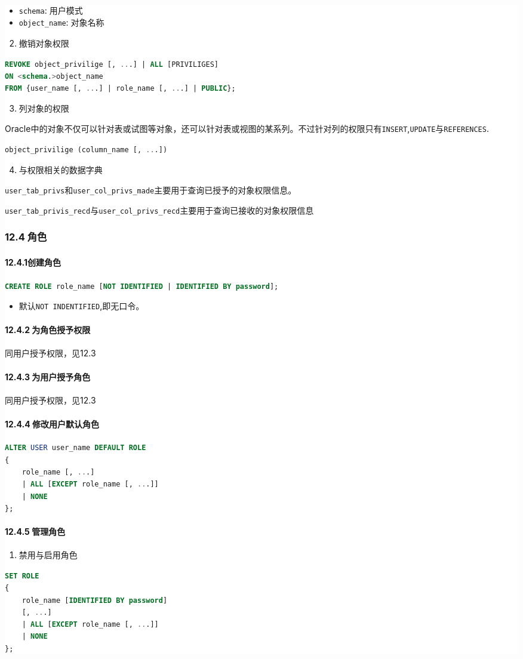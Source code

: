- `schema`: 用户模式
- `object_name`: 对象名称

2. 撤销对象权限

```sql
REVOKE object_privilige [, ...] | ALL [PRIVILIGES]
ON <schema.>object_name
FROM {user_name [, ...] | role_name [, ...] | PUBLIC};
```

3. 列对象的权限

Oracle中的对象不仅可以针对表或试图等对象，还可以针对表或视图的某系列。不过针对列的权限只有`INSERT`,`UPDATE`与`REFERENCES`.

```sql
object_privilige (column_name [, ...])
```

4. 与权限相关的数据字典

`user_tab_privs`和`user_col_privs_made`主要用于查询已授予的对象权限信息。

`user_tab_privis_recd`与`user_col_privs_recd`主要用于查询已接收的对象权限信息

### 12.4 角色

#### 12.4.1创建角色

```sql
CREATE ROLE role_name [NOT IDENTIFIED | IDENTIFIED BY password];
```

- 默认`NOT INDENTIFIED`,即无口令。

#### 12.4.2 为角色授予权限

同用户授予权限，见12.3

#### 12.4.3 为用户授予角色

同用户授予权限，见12.3

#### 12.4.4 修改用户默认角色

```sql
ALTER USER user_name DEFAULT ROLE
{
	role_name [, ...]
	| ALL [EXCEPT role_name [, ...]]
	| NONE
};
```

#### 12.4.5 管理角色

1. 禁用与启用角色

```sql
SET ROLE
{
	role_name [IDENTIFIED BY password]
	[, ...]
	| ALL [EXCEPT role_name [, ...]]
	| NONE
};
```
